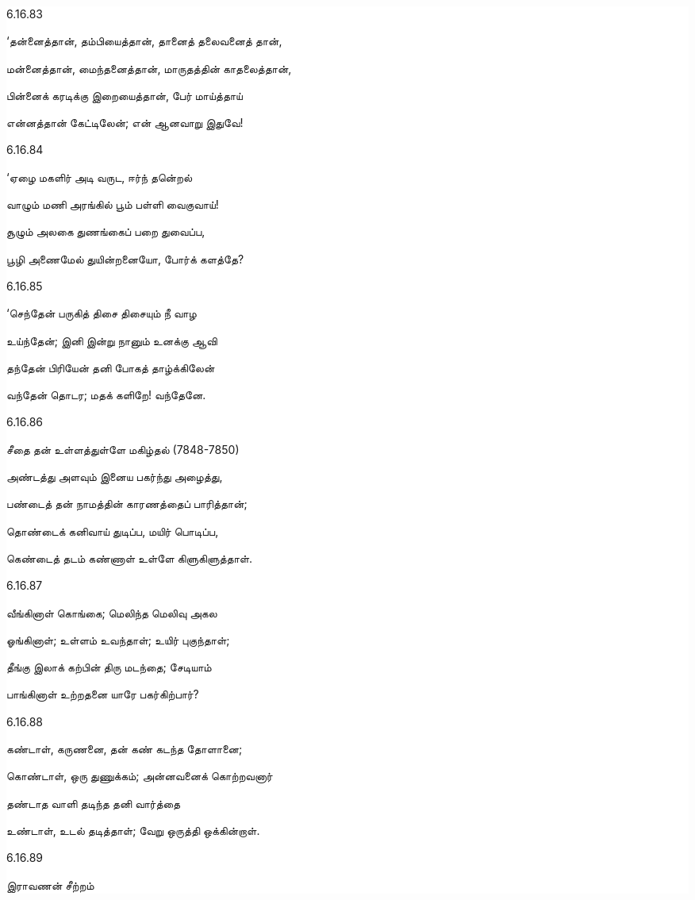  6.16.83  

‘தன்னைத்தான், தம்பியைத்தான், தானைத் தலைவனைத் தான்,  

மன்னைத்தான், மைந்தனைத்தான், மாருதத்தின் காதலைத்தான்,  

பின்னைக் கரடிக்கு இறையைத்தான், பேர் மாய்த்தாய்  

என்னத்தான் கேட்டிலேன்; என் ஆனவாறு இதுவே!

 6.16.84  

‘ஏழை மகளிர் அடி வருட, ஈர்ந் தனெ்றல்  

வாழும் மணி அரங்கில் பூம் பள்ளி வைகுவாய்!  

சூழும் அலகை துணங்கைப் பறை துவைப்ப,  

பூழி அணைமேல் துயின்றனையோ, போர்க் களத்தே?

 6.16.85  

‘செந்தேன் பருகித் திசை திசையும் நீ வாழ  

உய்ந்தேன்; இனி இன்று நானும் உனக்கு ஆவி  

தந்தேன் பிரியேன் தனி போகத் தாழ்க்கிலேன்  

வந்தேன் தொடர; மதக் களிறே! வந்தேனே.

 6.16.86  

சீதை தன் உள்ளத்துள்ளே மகிழ்தல் (7848-7850)  

அண்டத்து அளவும் இனைய பகர்ந்து அழைத்து,  

பண்டைத் தன் நாமத்தின் காரணத்தைப் பாரித்தான்;  

தொண்டைக் கனிவாய் துடிப்ப, மயிர் பொடிப்ப,  

கெண்டைத் தடம் கண்ணாள் உள்ளே கிளுகிளுத்தாள்.

 6.16.87  

வீங்கினாள் கொங்கை; மெலிந்த மெலிவு அகல  

ஓங்கினாள்; உள்ளம் உவந்தாள்; உயிர் புகுந்தாள்;  

தீங்கு இலாக் கற்பின் திரு மடந்தை; சேடியாம்  

பாங்கினாள் உற்றதனை யாரே பகர்கிற்பார்?

 6.16.88  

கண்டாள், கருணனை, தன் கண் கடந்த தோளானை;  

கொண்டாள், ஒரு துணுக்கம்; அன்னவனைக் கொற்றவனார்  

தண்டாத வாளி தடிந்த தனி வார்த்தை  

உண்டாள், உடல் தடித்தாள்; வேறு ஒருத்தி ஒக்கின்றாள்.

 6.16.89  

இராவணன் சீற்றம்  
